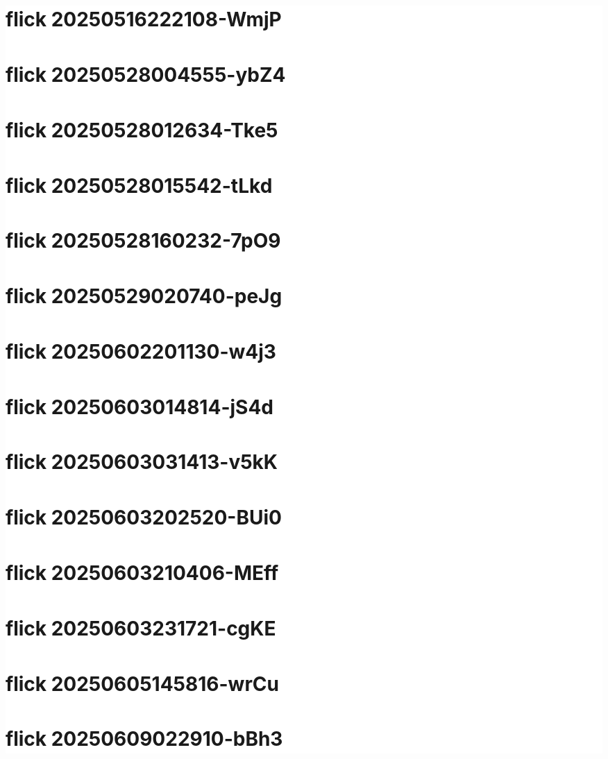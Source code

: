 # flick 20250516222108-WmjP
# flick 20250528004555-ybZ4
# flick 20250528012634-Tke5
# flick 20250528015542-tLkd
# flick 20250528160232-7pO9
# flick 20250529020740-peJg
# flick 20250602201130-w4j3
# flick 20250603014814-jS4d
# flick 20250603031413-v5kK
# flick 20250603202520-BUi0
# flick 20250603210406-MEff
# flick 20250603231721-cgKE
# flick 20250605145816-wrCu
# flick 20250609022910-bBh3
